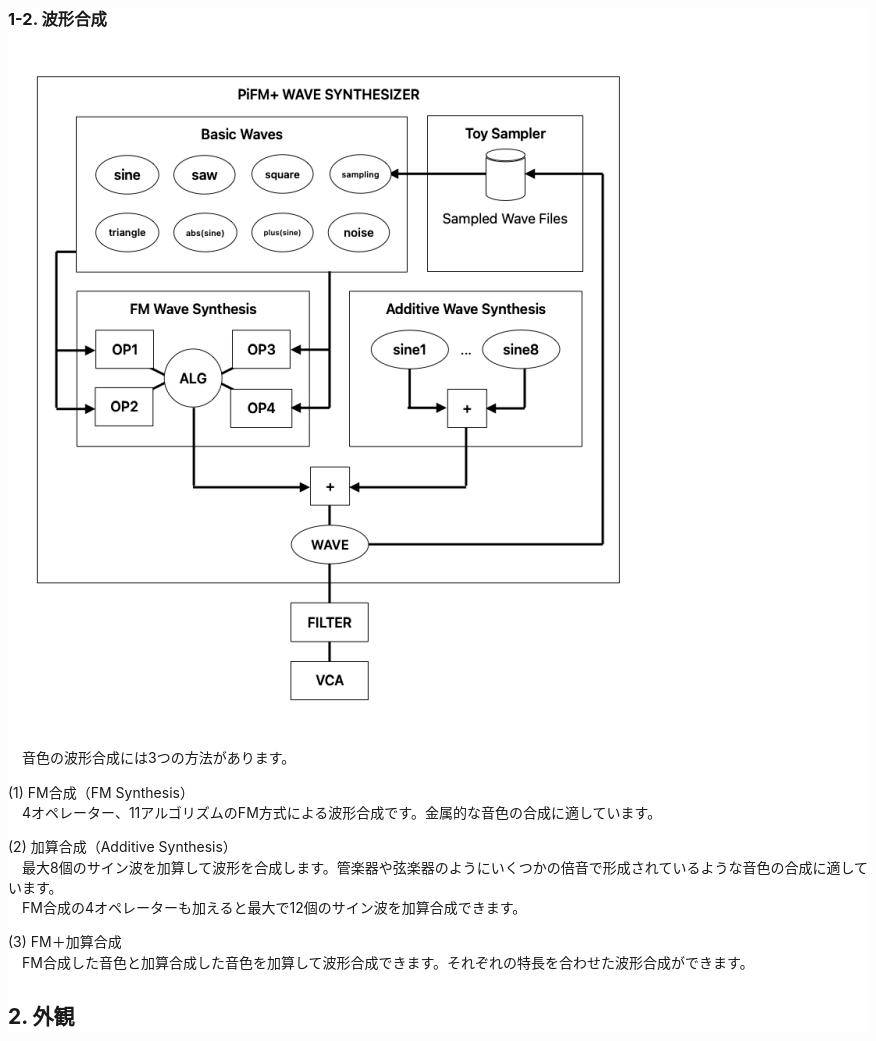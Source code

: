 
### 1-2. 波形合成
![PiFMS](https://github.com/ohira-s/PicoFM_Synth/blob/main/Doc/images/PiFMS_Wave_Synthesis.png)  

　音色の波形合成には3つの方法があります。  

(1) FM合成（FM Synthesis）  
　4オペレーター、11アルゴリズムのFM方式による波形合成です。金属的な音色の合成に適しています。  

(2) 加算合成（Additive Synthesis）  
　最大8個のサイン波を加算して波形を合成します。管楽器や弦楽器のようにいくつかの倍音で形成されているような音色の合成に適しています。  
　FM合成の4オペレーターも加えると最大で12個のサイン波を加算合成できます。  

(3) FM＋加算合成  
　FM合成した音色と加算合成した音色を加算して波形合成できます。それぞれの特長を合わせた波形合成ができます。  
  

## 2. 外観